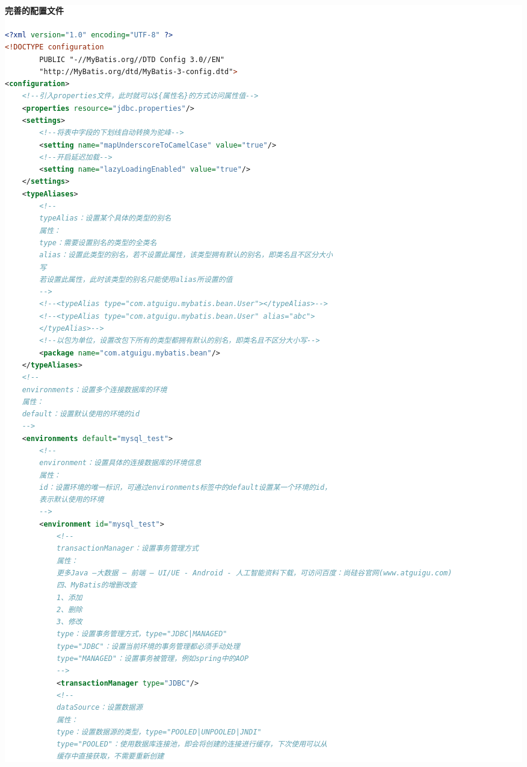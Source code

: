 

#### 完善的配置文件

```xml
<?xml version="1.0" encoding="UTF-8" ?>
<!DOCTYPE configuration
        PUBLIC "-//MyBatis.org//DTD Config 3.0//EN"
        "http://MyBatis.org/dtd/MyBatis-3-config.dtd">
<configuration>
    <!--引入properties文件，此时就可以${属性名}的方式访问属性值-->
    <properties resource="jdbc.properties"/>
    <settings>
        <!--将表中字段的下划线自动转换为驼峰-->
        <setting name="mapUnderscoreToCamelCase" value="true"/>
        <!--开启延迟加载-->
        <setting name="lazyLoadingEnabled" value="true"/>
    </settings>
    <typeAliases>
        <!--
        typeAlias：设置某个具体的类型的别名
        属性：
        type：需要设置别名的类型的全类名
        alias：设置此类型的别名，若不设置此属性，该类型拥有默认的别名，即类名且不区分大小
        写
        若设置此属性，此时该类型的别名只能使用alias所设置的值
        -->
        <!--<typeAlias type="com.atguigu.mybatis.bean.User"></typeAlias>-->
        <!--<typeAlias type="com.atguigu.mybatis.bean.User" alias="abc">
        </typeAlias>-->
        <!--以包为单位，设置改包下所有的类型都拥有默认的别名，即类名且不区分大小写-->
        <package name="com.atguigu.mybatis.bean"/>
    </typeAliases>
    <!--
    environments：设置多个连接数据库的环境
    属性：
    default：设置默认使用的环境的id
    -->
    <environments default="mysql_test">
        <!--
        environment：设置具体的连接数据库的环境信息
        属性：
        id：设置环境的唯一标识，可通过environments标签中的default设置某一个环境的id，
        表示默认使用的环境
        -->
        <environment id="mysql_test">
            <!--
            transactionManager：设置事务管理方式
            属性：
            更多Java –大数据 – 前端 – UI/UE - Android - 人工智能资料下载，可访问百度：尚硅谷官网(www.atguigu.com)
            四、MyBatis的增删改查
            1、添加
            2、删除
            3、修改
            type：设置事务管理方式，type="JDBC|MANAGED"
            type="JDBC"：设置当前环境的事务管理都必须手动处理
            type="MANAGED"：设置事务被管理，例如spring中的AOP
            -->
            <transactionManager type="JDBC"/>
            <!--
            dataSource：设置数据源
            属性：
            type：设置数据源的类型，type="POOLED|UNPOOLED|JNDI"
            type="POOLED"：使用数据库连接池，即会将创建的连接进行缓存，下次使用可以从
            缓存中直接获取，不需要重新创建
```